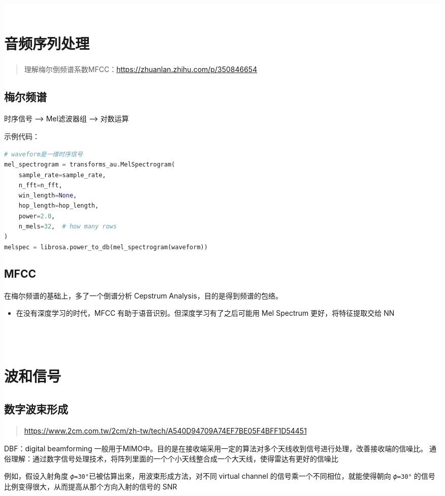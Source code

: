 <br>

# 音频序列处理
> 理解梅尔倒频谱系数MFCC：https://zhuanlan.zhihu.com/p/350846654
## 梅尔频谱  
时序信号 --> Mel滤波器组 --> 对数运算    

示例代码：
```python
# waveform是一维时序信号
mel_spectrogram = transforms_au.MelSpectrogram(
    sample_rate=sample_rate,
    n_fft=n_fft,
    win_length=None,
    hop_length=hop_length,
    power=2.0,
    n_mels=32,  # how many rows
)
melspec = librosa.power_to_db(mel_spectrogram(waveform))
```


## MFCC
在梅尔频谱的基础上，多了一个倒谱分析 Cepstrum Analysis，目的是得到频谱的包络。
* 在没有深度学习的时代，MFCC 有助于语音识别。但深度学习有了之后可能用 Mel Spectrum 更好，将特征提取交给 NN

<br>
<br>

# 波和信号
## 数字波束形成
> https://www.2cm.com.tw/2cm/zh-tw/tech/A540D94709A74EF7BE05F4BFF1D54451   

DBF：digital beamforming 一般用于MIMO中。目的是在接收端采用一定的算法对多个天线收到信号进行处理，改善接收端的信噪比。
通俗理解：通过数字信号处理技术，将阵列里面的一个个小天线整合成一个大天线，使得雷达有更好的信噪比

例如，假设入射角度 `𝜙=30°`已被估算出來，用波束形成方法，对不同 virtual channel 的信号乘一个不同相位，就能使得朝向 `𝜙=30°` 的信号比例变得很大，从而提高从那个方向入射的信号的 SNR
  <p align="center" >